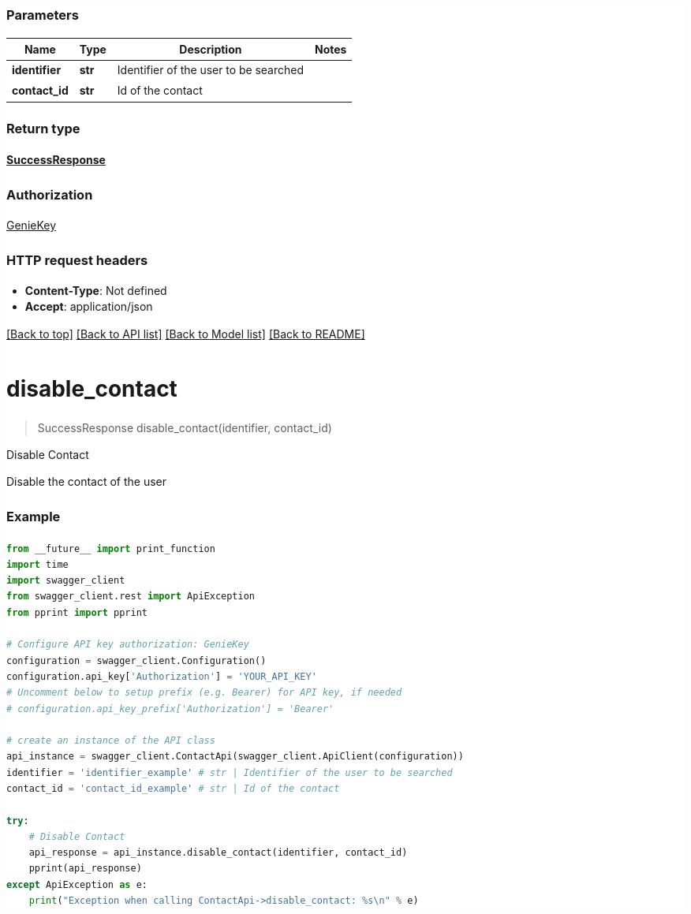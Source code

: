 ### Parameters

Name | Type | Description  | Notes
------------- | ------------- | ------------- | -------------
 **identifier** | **str**| Identifier of the user to be searched | 
 **contact_id** | **str**| Id of the contact | 

### Return type

[**SuccessResponse**](SuccessResponse.md)

### Authorization

[GenieKey](../README.md#GenieKey)

### HTTP request headers

 - **Content-Type**: Not defined
 - **Accept**: application/json

[[Back to top]](#) [[Back to API list]](../README.md#documentation-for-api-endpoints) [[Back to Model list]](../README.md#documentation-for-models) [[Back to README]](../README.md)

# **disable_contact**
> SuccessResponse disable_contact(identifier, contact_id)

Disable Contact

Disable the contact of the user

### Example
```python
from __future__ import print_function
import time
import swagger_client
from swagger_client.rest import ApiException
from pprint import pprint

# Configure API key authorization: GenieKey
configuration = swagger_client.Configuration()
configuration.api_key['Authorization'] = 'YOUR_API_KEY'
# Uncomment below to setup prefix (e.g. Bearer) for API key, if needed
# configuration.api_key_prefix['Authorization'] = 'Bearer'

# create an instance of the API class
api_instance = swagger_client.ContactApi(swagger_client.ApiClient(configuration))
identifier = 'identifier_example' # str | Identifier of the user to be searched
contact_id = 'contact_id_example' # str | Id of the contact

try:
    # Disable Contact
    api_response = api_instance.disable_contact(identifier, contact_id)
    pprint(api_response)
except ApiException as e:
    print("Exception when calling ContactApi->disable_contact: %s\n" % e)
```
